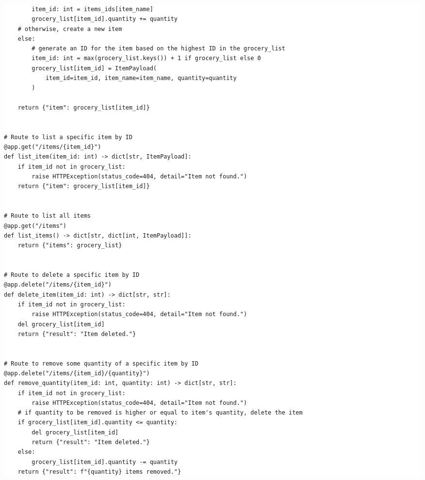             item_id: int = items_ids[item_name]
            grocery_list[item_id].quantity += quantity
        # otherwise, create a new item
        else:
            # generate an ID for the item based on the highest ID in the grocery_list
            item_id: int = max(grocery_list.keys()) + 1 if grocery_list else 0
            grocery_list[item_id] = ItemPayload(
                item_id=item_id, item_name=item_name, quantity=quantity
            )

        return {"item": grocery_list[item_id]}


    # Route to list a specific item by ID
    @app.get("/items/{item_id}")
    def list_item(item_id: int) -> dict[str, ItemPayload]:
        if item_id not in grocery_list:
            raise HTTPException(status_code=404, detail="Item not found.")
        return {"item": grocery_list[item_id]}


    # Route to list all items
    @app.get("/items")
    def list_items() -> dict[str, dict[int, ItemPayload]]:
        return {"items": grocery_list}


    # Route to delete a specific item by ID
    @app.delete("/items/{item_id}")
    def delete_item(item_id: int) -> dict[str, str]:
        if item_id not in grocery_list:
            raise HTTPException(status_code=404, detail="Item not found.")
        del grocery_list[item_id]
        return {"result": "Item deleted."}


    # Route to remove some quantity of a specific item by ID
    @app.delete("/items/{item_id}/{quantity}")
    def remove_quantity(item_id: int, quantity: int) -> dict[str, str]:
        if item_id not in grocery_list:
            raise HTTPException(status_code=404, detail="Item not found.")
        # if quantity to be removed is higher or equal to item's quantity, delete the item
        if grocery_list[item_id].quantity <= quantity:
            del grocery_list[item_id]
            return {"result": "Item deleted."}
        else:
            grocery_list[item_id].quantity -= quantity
        return {"result": f"{quantity} items removed."}

